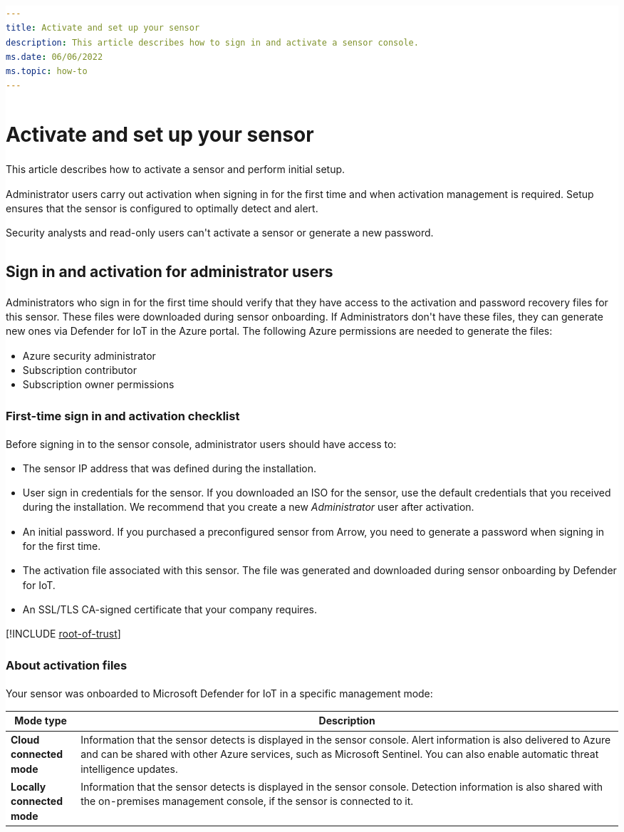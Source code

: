 ```yaml
---
title: Activate and set up your sensor
description: This article describes how to sign in and activate a sensor console.
ms.date: 06/06/2022
ms.topic: how-to
---
```


# Activate and set up your sensor

This article describes how to activate a sensor and perform initial setup.

Administrator users carry out activation when signing in for the first time and when activation management is required. Setup ensures that the sensor is configured to optimally detect and alert.

Security analysts and read-only users can't activate a sensor or generate a new password.

## Sign in and activation for administrator users

Administrators who sign in for the first time should verify that they have access to the activation and password recovery files for this sensor. These files were downloaded during sensor onboarding. If Administrators don't have these files, they can  generate new ones via Defender for IoT in the Azure portal. The following Azure permissions are needed to generate the files:

- Azure security administrator
- Subscription contributor
- Subscription owner permissions

### First-time sign in and activation checklist

Before signing in to the sensor console, administrator users should have access to:

- The sensor IP address that was defined during the installation.

- User sign in credentials for the sensor. If you downloaded an ISO for the sensor, use the default credentials that you received during the installation. We recommend that you create a new *Administrator* user after activation.

- An initial password. If you purchased a preconfigured sensor from Arrow, you need to generate a password when signing in for the first time.

- The activation file associated with this sensor. The file was generated and downloaded during sensor onboarding by Defender for IoT.


- An SSL/TLS CA-signed certificate that your company requires.

[!INCLUDE [root-of-trust](includes/root-of-trust.md)]

### About activation files

Your sensor was onboarded to Microsoft Defender for IoT in a specific management mode:

| Mode type | Description |
|--|--|
| **Cloud connected mode** | Information that the sensor detects is displayed in the sensor console. Alert information is also delivered to Azure and can be shared with other Azure services, such as Microsoft Sentinel. You can also enable automatic threat intelligence updates. |
| **Locally connected mode** | Information that the sensor detects is displayed in the sensor console. Detection information is also shared with the on-premises management console, if the sensor is connected to it. |
